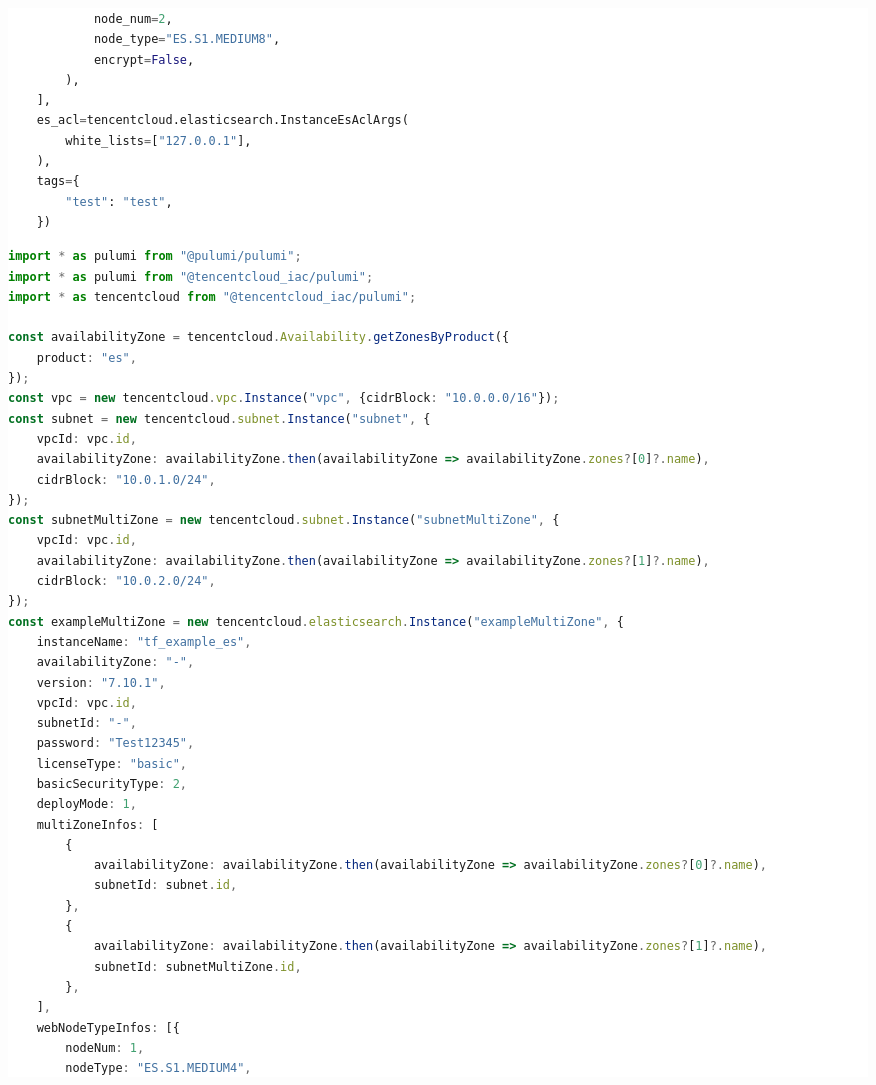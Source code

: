 ```python
            node_num=2,
            node_type="ES.S1.MEDIUM8",
            encrypt=False,
        ),
    ],
    es_acl=tencentcloud.elasticsearch.InstanceEsAclArgs(
        white_lists=["127.0.0.1"],
    ),
    tags={
        "test": "test",
    })
```


</pulumi-choosable>
</div>


<div>
<pulumi-choosable type="language" values="typescript">


```typescript
import * as pulumi from "@pulumi/pulumi";
import * as pulumi from "@tencentcloud_iac/pulumi";
import * as tencentcloud from "@tencentcloud_iac/pulumi";

const availabilityZone = tencentcloud.Availability.getZonesByProduct({
    product: "es",
});
const vpc = new tencentcloud.vpc.Instance("vpc", {cidrBlock: "10.0.0.0/16"});
const subnet = new tencentcloud.subnet.Instance("subnet", {
    vpcId: vpc.id,
    availabilityZone: availabilityZone.then(availabilityZone => availabilityZone.zones?[0]?.name),
    cidrBlock: "10.0.1.0/24",
});
const subnetMultiZone = new tencentcloud.subnet.Instance("subnetMultiZone", {
    vpcId: vpc.id,
    availabilityZone: availabilityZone.then(availabilityZone => availabilityZone.zones?[1]?.name),
    cidrBlock: "10.0.2.0/24",
});
const exampleMultiZone = new tencentcloud.elasticsearch.Instance("exampleMultiZone", {
    instanceName: "tf_example_es",
    availabilityZone: "-",
    version: "7.10.1",
    vpcId: vpc.id,
    subnetId: "-",
    password: "Test12345",
    licenseType: "basic",
    basicSecurityType: 2,
    deployMode: 1,
    multiZoneInfos: [
        {
            availabilityZone: availabilityZone.then(availabilityZone => availabilityZone.zones?[0]?.name),
            subnetId: subnet.id,
        },
        {
            availabilityZone: availabilityZone.then(availabilityZone => availabilityZone.zones?[1]?.name),
            subnetId: subnetMultiZone.id,
        },
    ],
    webNodeTypeInfos: [{
        nodeNum: 1,
        nodeType: "ES.S1.MEDIUM4",
```